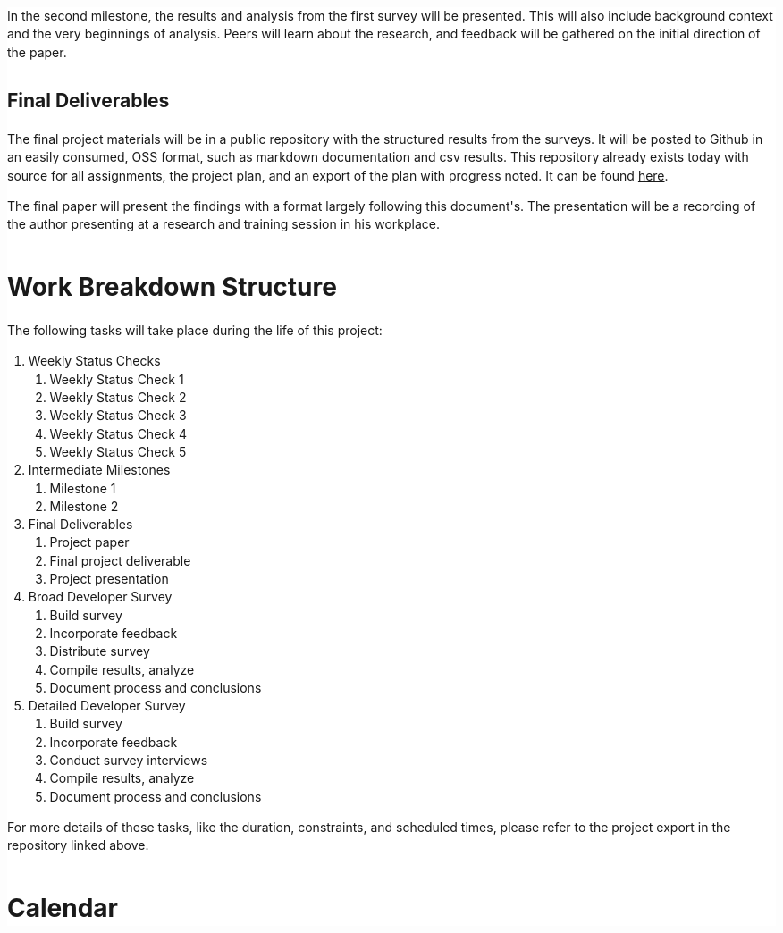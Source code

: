 In the second milestone, the results and analysis from the first survey will be presented. This will also include background context and the very beginnings of analysis. Peers will learn about the research, and feedback will be gathered on the initial direction of the paper.

## Final Deliverables

The final project materials will be in a public repository with the structured results from the surveys. It will be posted to Github in an easily consumed, OSS format, such as markdown documentation and csv results. This repository already exists today with source for all assignments, the project plan, and an export of the plan with progress noted. It can be found [here](http://turnrye.com/learning-rapidly-changing-frameworks/).

The final paper will present the findings with a format largely following this document's. The presentation will be a recording of the author presenting at a research and training session in his workplace.

# Work Breakdown Structure

The following tasks will take place during the life of this project:

1. Weekly Status Checks
    1. Weekly Status Check 1
    2. Weekly Status Check 2
    3. Weekly Status Check 3
    4. Weekly Status Check 4
    5. Weekly Status Check 5
2. Intermediate Milestones
    1. Milestone 1
    2. Milestone 2
3. Final Deliverables
    1. Project paper
    2. Final project deliverable
    3. Project presentation
4. Broad Developer Survey
    1. Build survey
    2. Incorporate feedback
    3. Distribute survey
    4. Compile results, analyze
    5. Document process and conclusions
5. Detailed Developer Survey
    1. Build survey
    2. Incorporate feedback
    3. Conduct survey interviews
    4. Compile results, analyze
    5. Document process and conclusions

For more details of these tasks, like the duration, constraints, and scheduled times, please refer to the project export in the repository linked above.

# Calendar
